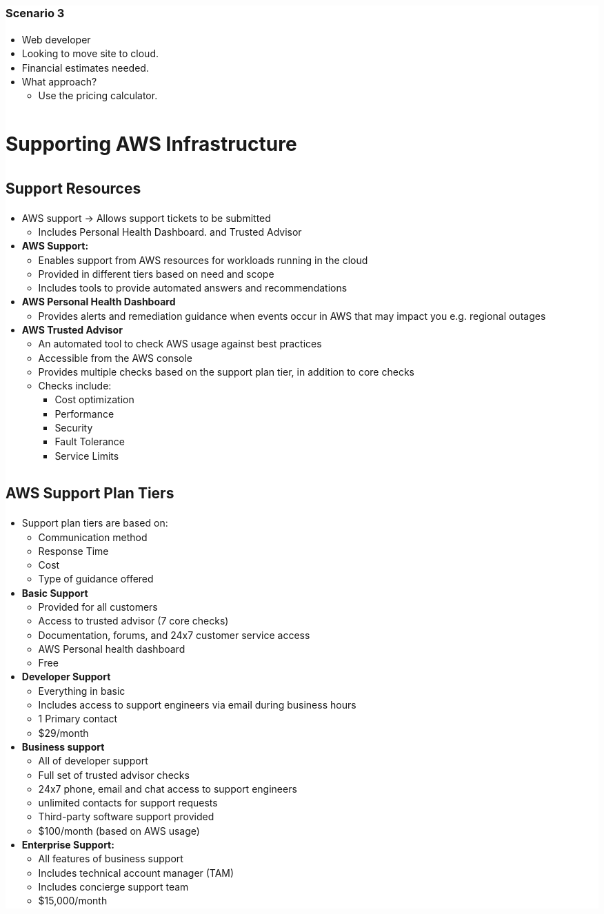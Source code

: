 ### Scenario 3

- Web developer
- Looking to move site to cloud.
- Financial estimates needed.
- What approach?
  - Use the pricing calculator.

# Supporting AWS Infrastructure

## Support Resources

- AWS support → Allows support tickets to be submitted
  - Includes Personal Health Dashboard. and Trusted Advisor
- **AWS Support:**
  - Enables support from AWS resources for workloads running in the cloud
  - Provided in different tiers based on need and scope
  - Includes tools to provide automated answers and recommendations
- **AWS Personal Health Dashboard**
  - Provides alerts and remediation guidance when events occur in AWS that may impact you e.g. regional outages
- **AWS Trusted Advisor**
  - An automated tool to check AWS usage against best practices
  - Accessible from the AWS console
  - Provides multiple checks based on the support plan tier, in addition to core checks
  - Checks include:
    - Cost optimization
    - Performance
    - Security
    - Fault Tolerance
    - Service Limits

## AWS Support Plan Tiers

- Support plan tiers are based on:
  - Communication method
  - Response Time
  - Cost
  - Type of guidance offered
- **Basic Support**
  - Provided for all customers
  - Access to trusted advisor (7 core checks)
  - Documentation, forums, and 24x7 customer service access
  - AWS Personal health dashboard
  - Free
- **Developer Support**
  - Everything in basic
  - Includes access to support engineers via email during business hours
  - 1 Primary contact
  - $29/month
- **Business support**
  - All of developer support
  - Full set of trusted advisor checks
  - 24x7 phone, email and chat access to support engineers
  - unlimited contacts for support requests
  - Third-party software support provided
  - $100/month (based on AWS usage)
- **Enterprise Support:**
  - All features of business support
  - Includes technical account manager (TAM)
  - Includes concierge support team
  - $15,000/month